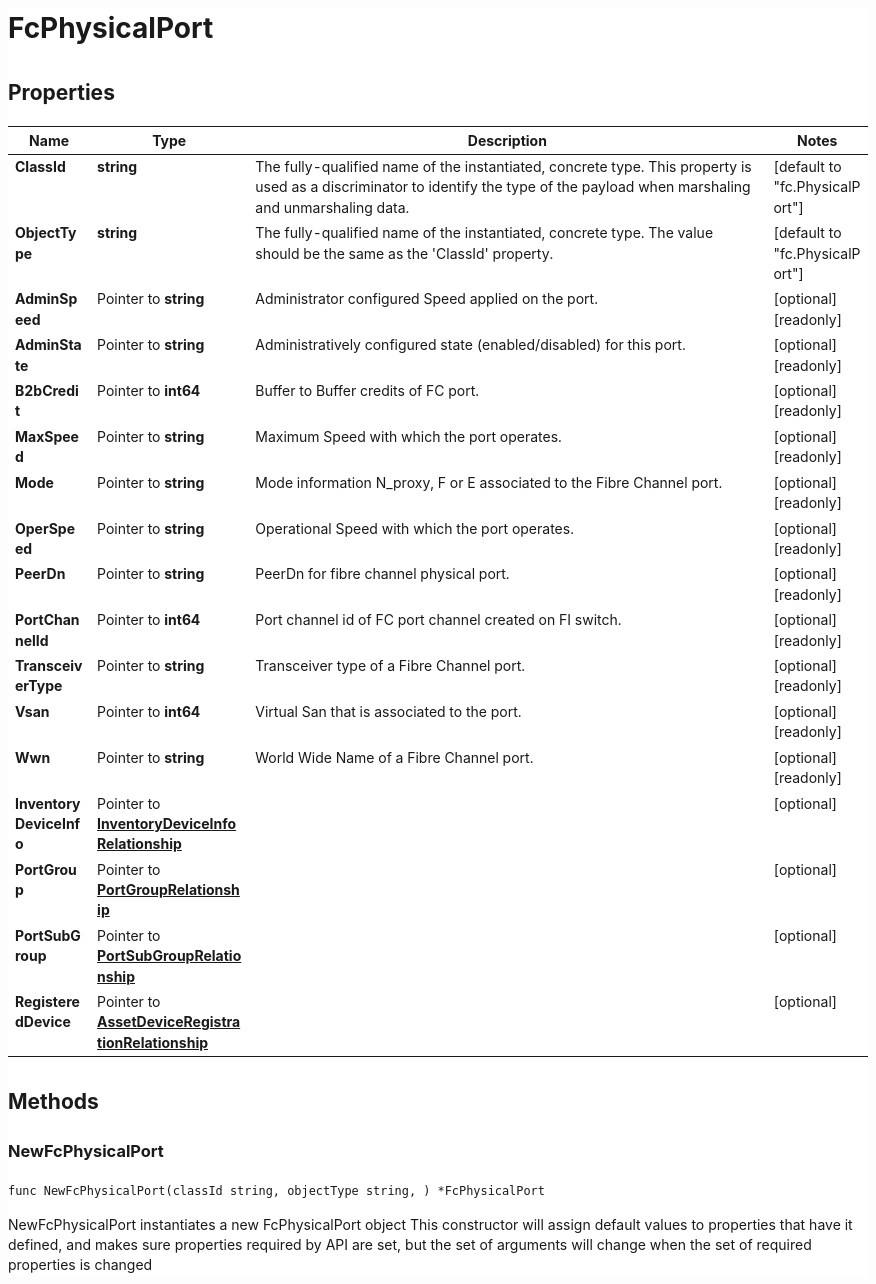 # FcPhysicalPort

## Properties

Name | Type | Description | Notes
------------ | ------------- | ------------- | -------------
**ClassId** | **string** | The fully-qualified name of the instantiated, concrete type. This property is used as a discriminator to identify the type of the payload when marshaling and unmarshaling data. | [default to "fc.PhysicalPort"]
**ObjectType** | **string** | The fully-qualified name of the instantiated, concrete type. The value should be the same as the &#39;ClassId&#39; property. | [default to "fc.PhysicalPort"]
**AdminSpeed** | Pointer to **string** | Administrator configured Speed applied on the port. | [optional] [readonly] 
**AdminState** | Pointer to **string** | Administratively configured state (enabled/disabled) for this port. | [optional] [readonly] 
**B2bCredit** | Pointer to **int64** | Buffer to Buffer credits of FC port. | [optional] [readonly] 
**MaxSpeed** | Pointer to **string** | Maximum Speed with which the port operates. | [optional] [readonly] 
**Mode** | Pointer to **string** | Mode information N_proxy, F or E associated to the Fibre Channel port. | [optional] [readonly] 
**OperSpeed** | Pointer to **string** | Operational Speed with which the port operates. | [optional] [readonly] 
**PeerDn** | Pointer to **string** | PeerDn for fibre channel physical port. | [optional] [readonly] 
**PortChannelId** | Pointer to **int64** | Port channel id of FC port channel created on FI switch. | [optional] [readonly] 
**TransceiverType** | Pointer to **string** | Transceiver type of a Fibre Channel port. | [optional] [readonly] 
**Vsan** | Pointer to **int64** | Virtual San that is associated to the port. | [optional] [readonly] 
**Wwn** | Pointer to **string** | World Wide Name of a Fibre Channel port. | [optional] [readonly] 
**InventoryDeviceInfo** | Pointer to [**InventoryDeviceInfoRelationship**](inventory.DeviceInfo.Relationship.md) |  | [optional] 
**PortGroup** | Pointer to [**PortGroupRelationship**](port.Group.Relationship.md) |  | [optional] 
**PortSubGroup** | Pointer to [**PortSubGroupRelationship**](port.SubGroup.Relationship.md) |  | [optional] 
**RegisteredDevice** | Pointer to [**AssetDeviceRegistrationRelationship**](asset.DeviceRegistration.Relationship.md) |  | [optional] 

## Methods

### NewFcPhysicalPort

`func NewFcPhysicalPort(classId string, objectType string, ) *FcPhysicalPort`

NewFcPhysicalPort instantiates a new FcPhysicalPort object
This constructor will assign default values to properties that have it defined,
and makes sure properties required by API are set, but the set of arguments
will change when the set of required properties is changed

